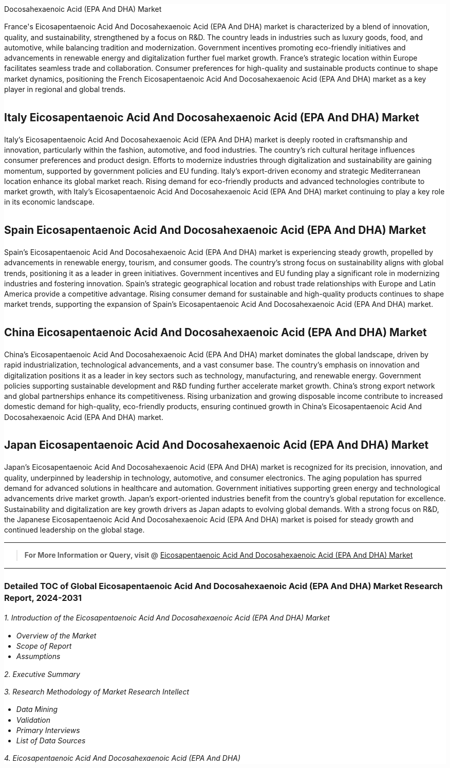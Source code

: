 Docosahexaenoic Acid (EPA And DHA) Market</strong></h2><p>France's Eicosapentaenoic Acid And Docosahexaenoic Acid (EPA And DHA) market is characterized by a blend of innovation, quality, and sustainability, strengthened by a focus on R&amp;D. The country leads in industries such as luxury goods, food, and automotive, while balancing tradition and modernization. Government incentives promoting eco-friendly initiatives and advancements in renewable energy and digitalization further fuel market growth. France&rsquo;s strategic location within Europe facilitates seamless trade and collaboration. Consumer preferences for high-quality and sustainable products continue to shape market dynamics, positioning the French Eicosapentaenoic Acid And Docosahexaenoic Acid (EPA And DHA) market as a key player in regional and global trends.</p><h2><strong>Italy Eicosapentaenoic Acid And Docosahexaenoic Acid (EPA And DHA) Market</strong></h2><p>Italy&rsquo;s Eicosapentaenoic Acid And Docosahexaenoic Acid (EPA And DHA) market is deeply rooted in craftsmanship and innovation, particularly within the fashion, automotive, and food industries. The country&rsquo;s rich cultural heritage influences consumer preferences and product design. Efforts to modernize industries through digitalization and sustainability are gaining momentum, supported by government policies and EU funding. Italy&rsquo;s export-driven economy and strategic Mediterranean location enhance its global market reach. Rising demand for eco-friendly products and advanced technologies contribute to market growth, with Italy&rsquo;s Eicosapentaenoic Acid And Docosahexaenoic Acid (EPA And DHA) market continuing to play a key role in its economic landscape.</p><h2><strong>Spain Eicosapentaenoic Acid And Docosahexaenoic Acid (EPA And DHA) Market</strong></h2><p>Spain&rsquo;s Eicosapentaenoic Acid And Docosahexaenoic Acid (EPA And DHA) market is experiencing steady growth, propelled by advancements in renewable energy, tourism, and consumer goods. The country&rsquo;s strong focus on sustainability aligns with global trends, positioning it as a leader in green initiatives. Government incentives and EU funding play a significant role in modernizing industries and fostering innovation. Spain&rsquo;s strategic geographical location and robust trade relationships with Europe and Latin America provide a competitive advantage. Rising consumer demand for sustainable and high-quality products continues to shape market trends, supporting the expansion of Spain&rsquo;s Eicosapentaenoic Acid And Docosahexaenoic Acid (EPA And DHA) market.</p><h2><strong>China Eicosapentaenoic Acid And Docosahexaenoic Acid (EPA And DHA) Market</strong></h2><p>China&rsquo;s Eicosapentaenoic Acid And Docosahexaenoic Acid (EPA And DHA) market dominates the global landscape, driven by rapid industrialization, technological advancements, and a vast consumer base. The country&rsquo;s emphasis on innovation and digitalization positions it as a leader in key sectors such as technology, manufacturing, and renewable energy. Government policies supporting sustainable development and R&amp;D funding further accelerate market growth. China&rsquo;s strong export network and global partnerships enhance its competitiveness. Rising urbanization and growing disposable income contribute to increased domestic demand for high-quality, eco-friendly products, ensuring continued growth in China&rsquo;s Eicosapentaenoic Acid And Docosahexaenoic Acid (EPA And DHA) market.</p><h2><strong>Japan Eicosapentaenoic Acid And Docosahexaenoic Acid (EPA And DHA) Market</strong></h2><p>Japan&rsquo;s Eicosapentaenoic Acid And Docosahexaenoic Acid (EPA And DHA) market is recognized for its precision, innovation, and quality, underpinned by leadership in technology, automotive, and consumer electronics. The aging population has spurred demand for advanced solutions in healthcare and automation. Government initiatives supporting green energy and technological advancements drive market growth. Japan&rsquo;s export-oriented industries benefit from the country&rsquo;s global reputation for excellence. Sustainability and digitalization are key growth drivers as Japan adapts to evolving global demands. With a strong focus on R&amp;D, the Japanese Eicosapentaenoic Acid And Docosahexaenoic Acid (EPA And DHA) market is poised for steady growth and continued leadership on the global stage.</p><hr /><blockquote><p><span class="font-[700]"><strong>For More Information or Query, visit&nbsp;@</strong>&nbsp;</span><span class="font-[700]"><a href="https://www.marketresearchintellect.com/product/global-eicosapentaenoic-acid-and-docosahexaenoic-acid-epa-and-dha-market/?utm_source=Linkedin&utm_medium=841" target="_blank" data-tracking-control-name="article-ssr-frontend-pulse_little-text-block" data-tracking-will-navigate="" data-test-link="">Eicosapentaenoic Acid And Docosahexaenoic Acid (EPA And DHA) Market</a></span></p></blockquote><hr /><h3><span class="">Detailed TOC of Global Eicosapentaenoic Acid And Docosahexaenoic Acid (EPA And DHA) Market Research Report, 2024-2031</span></h3><p><em><span class="font-[700]">1. Introduction of the Eicosapentaenoic Acid And Docosahexaenoic Acid (EPA And DHA) Market</span></em></p><ul><li><em><span class="">Overview of the Market</span></em></li><li><em><span class="">Scope of Report</span></em></li><li><em><span class="">Assumptions</span></em></li></ul><p><em><span class="font-[700]">2. Executive Summary</span></em></p><p><em><span class="font-[700]">3. Research Methodology of Market Research Intellect</span></em></p><ul><li><em><span class="">Data Mining</span></em></li><li><em><span class="">Validation</span></em></li><li><em><span class="">Primary Interviews</span></em></li><li><em><span class="">List of Data Sources</span></em></li></ul><p><em><span class="font-[700]">4. Eicosapentaenoic Acid And Docosahexaenoic Acid (EPA And DHA)
